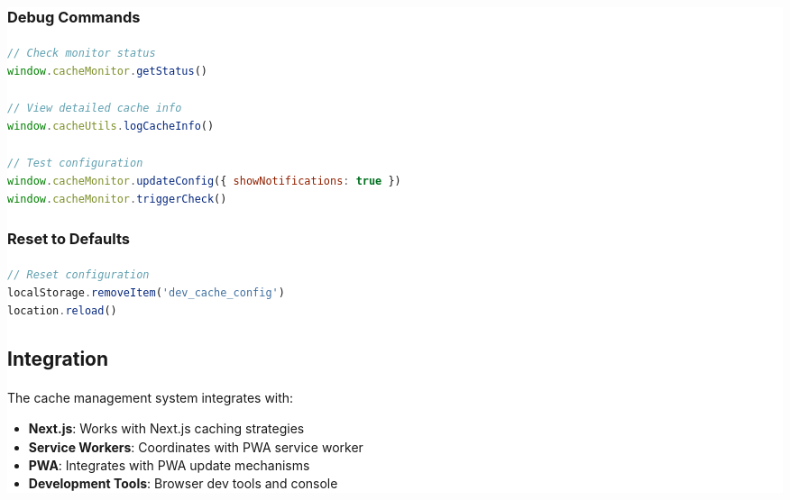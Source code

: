### Debug Commands
```javascript
// Check monitor status
window.cacheMonitor.getStatus()

// View detailed cache info
window.cacheUtils.logCacheInfo()

// Test configuration
window.cacheMonitor.updateConfig({ showNotifications: true })
window.cacheMonitor.triggerCheck()
```

### Reset to Defaults
```javascript
// Reset configuration
localStorage.removeItem('dev_cache_config')
location.reload()
```

## Integration

The cache management system integrates with:
- **Next.js**: Works with Next.js caching strategies
- **Service Workers**: Coordinates with PWA service worker
- **PWA**: Integrates with PWA update mechanisms
- **Development Tools**: Browser dev tools and console
